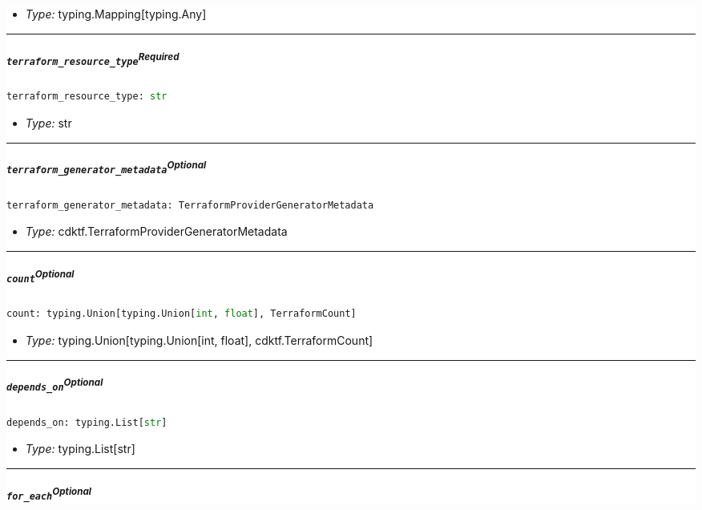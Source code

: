 - *Type:* typing.Mapping[typing.Any]

---

##### `terraform_resource_type`<sup>Required</sup> <a name="terraform_resource_type" id="@cdktf/provider-cloudflare.dataCloudflareZeroTrustDeviceManagedNetworksList.DataCloudflareZeroTrustDeviceManagedNetworksList.property.terraformResourceType"></a>

```python
terraform_resource_type: str
```

- *Type:* str

---

##### `terraform_generator_metadata`<sup>Optional</sup> <a name="terraform_generator_metadata" id="@cdktf/provider-cloudflare.dataCloudflareZeroTrustDeviceManagedNetworksList.DataCloudflareZeroTrustDeviceManagedNetworksList.property.terraformGeneratorMetadata"></a>

```python
terraform_generator_metadata: TerraformProviderGeneratorMetadata
```

- *Type:* cdktf.TerraformProviderGeneratorMetadata

---

##### `count`<sup>Optional</sup> <a name="count" id="@cdktf/provider-cloudflare.dataCloudflareZeroTrustDeviceManagedNetworksList.DataCloudflareZeroTrustDeviceManagedNetworksList.property.count"></a>

```python
count: typing.Union[typing.Union[int, float], TerraformCount]
```

- *Type:* typing.Union[typing.Union[int, float], cdktf.TerraformCount]

---

##### `depends_on`<sup>Optional</sup> <a name="depends_on" id="@cdktf/provider-cloudflare.dataCloudflareZeroTrustDeviceManagedNetworksList.DataCloudflareZeroTrustDeviceManagedNetworksList.property.dependsOn"></a>

```python
depends_on: typing.List[str]
```

- *Type:* typing.List[str]

---

##### `for_each`<sup>Optional</sup> <a name="for_each" id="@cdktf/provider-cloudflare.dataCloudflareZeroTrustDeviceManagedNetworksList.DataCloudflareZeroTrustDeviceManagedNetworksList.property.forEach"></a>
